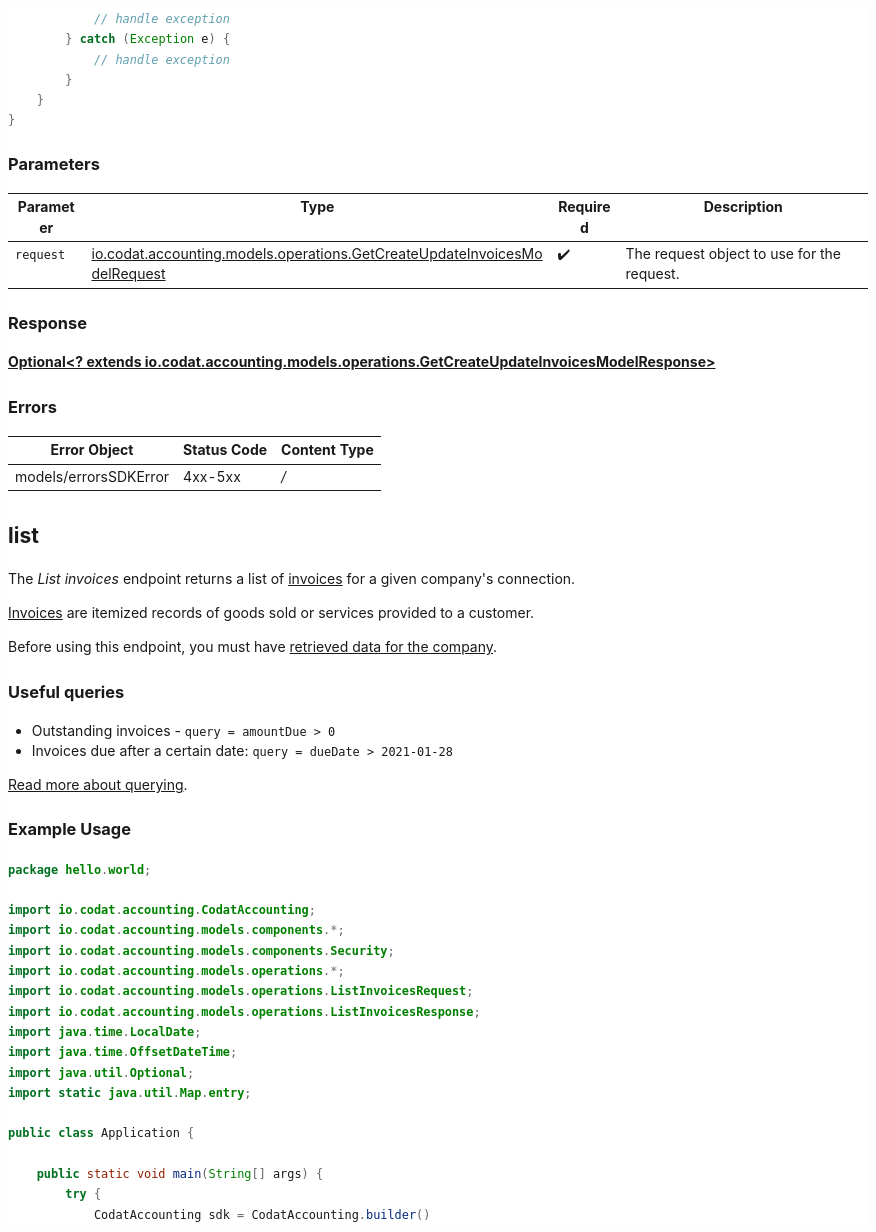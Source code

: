 ```java
            // handle exception
        } catch (Exception e) {
            // handle exception
        }
    }
}
```

### Parameters

| Parameter                                                                                                                                   | Type                                                                                                                                        | Required                                                                                                                                    | Description                                                                                                                                 |
| ------------------------------------------------------------------------------------------------------------------------------------------- | ------------------------------------------------------------------------------------------------------------------------------------------- | ------------------------------------------------------------------------------------------------------------------------------------------- | ------------------------------------------------------------------------------------------------------------------------------------------- |
| `request`                                                                                                                                   | [io.codat.accounting.models.operations.GetCreateUpdateInvoicesModelRequest](../../models/operations/GetCreateUpdateInvoicesModelRequest.md) | :heavy_check_mark:                                                                                                                          | The request object to use for the request.                                                                                                  |


### Response

**[Optional<? extends io.codat.accounting.models.operations.GetCreateUpdateInvoicesModelResponse>](../../models/operations/GetCreateUpdateInvoicesModelResponse.md)**
### Errors

| Error Object          | Status Code           | Content Type          |
| --------------------- | --------------------- | --------------------- |
| models/errorsSDKError | 4xx-5xx               | */*                   |

## list

The *List invoices* endpoint returns a list of [invoices](https://docs.codat.io/accounting-api#/schemas/Invoice) for a given company's connection.

[Invoices](https://docs.codat.io/accounting-api#/schemas/Invoice) are itemized records of goods sold or services provided to a customer.

Before using this endpoint, you must have [retrieved data for the company](https://docs.codat.io/codat-api#/operations/refresh-company-data).
    
### Useful queries

- Outstanding invoices - `query = amountDue > 0`
- Invoices due after a certain date: `query = dueDate > 2021-01-28`

[Read more about querying](https://docs.codat.io/using-the-api/querying).

### Example Usage

```java
package hello.world;

import io.codat.accounting.CodatAccounting;
import io.codat.accounting.models.components.*;
import io.codat.accounting.models.components.Security;
import io.codat.accounting.models.operations.*;
import io.codat.accounting.models.operations.ListInvoicesRequest;
import io.codat.accounting.models.operations.ListInvoicesResponse;
import java.time.LocalDate;
import java.time.OffsetDateTime;
import java.util.Optional;
import static java.util.Map.entry;

public class Application {

    public static void main(String[] args) {
        try {
            CodatAccounting sdk = CodatAccounting.builder()
```